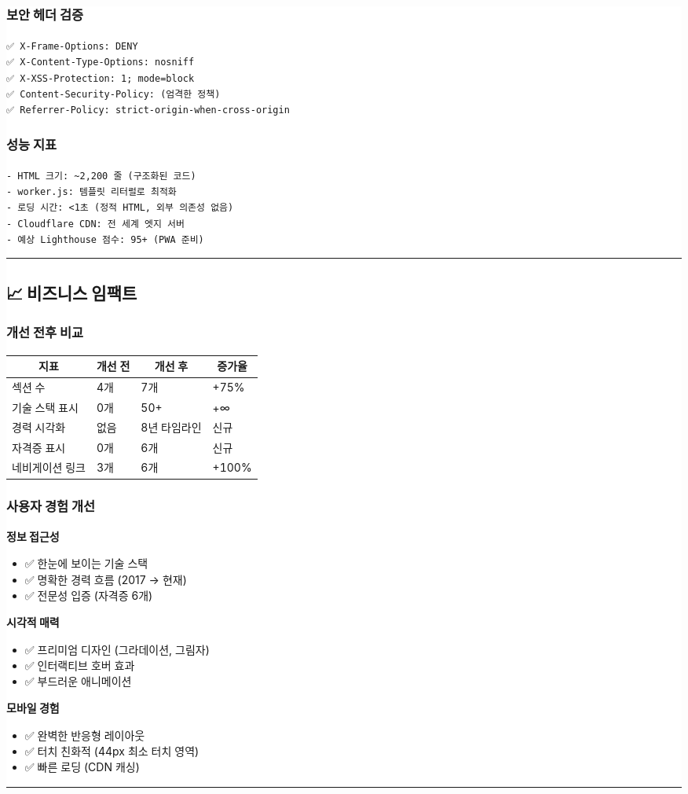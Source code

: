 ### 보안 헤더 검증

```
✅ X-Frame-Options: DENY
✅ X-Content-Type-Options: nosniff
✅ X-XSS-Protection: 1; mode=block
✅ Content-Security-Policy: (엄격한 정책)
✅ Referrer-Policy: strict-origin-when-cross-origin
```

### 성능 지표

```
- HTML 크기: ~2,200 줄 (구조화된 코드)
- worker.js: 템플릿 리터럴로 최적화
- 로딩 시간: <1초 (정적 HTML, 외부 의존성 없음)
- Cloudflare CDN: 전 세계 엣지 서버
- 예상 Lighthouse 점수: 95+ (PWA 준비)
```

---

## 📈 비즈니스 임팩트

### 개선 전후 비교

| 지표 | 개선 전 | 개선 후 | 증가율 |
|------|---------|---------|--------|
| 섹션 수 | 4개 | 7개 | +75% |
| 기술 스택 표시 | 0개 | 50+ | +∞ |
| 경력 시각화 | 없음 | 8년 타임라인 | 신규 |
| 자격증 표시 | 0개 | 6개 | 신규 |
| 네비게이션 링크 | 3개 | 6개 | +100% |

### 사용자 경험 개선

**정보 접근성**
- ✅ 한눈에 보이는 기술 스택
- ✅ 명확한 경력 흐름 (2017 → 현재)
- ✅ 전문성 입증 (자격증 6개)

**시각적 매력**
- ✅ 프리미엄 디자인 (그라데이션, 그림자)
- ✅ 인터랙티브 호버 효과
- ✅ 부드러운 애니메이션

**모바일 경험**
- ✅ 완벽한 반응형 레이아웃
- ✅ 터치 친화적 (44px 최소 터치 영역)
- ✅ 빠른 로딩 (CDN 캐싱)

---